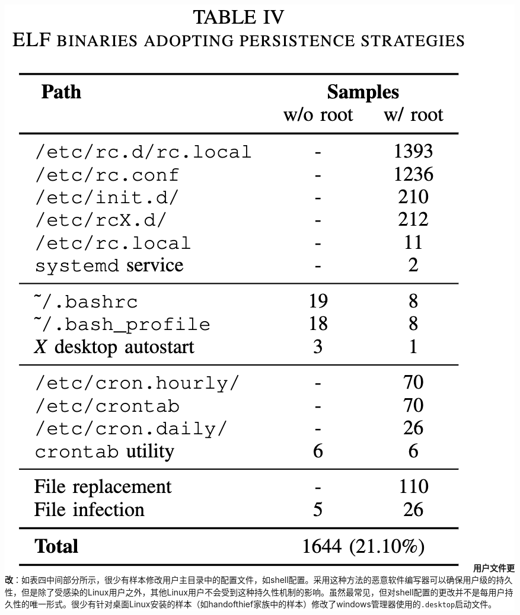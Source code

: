 ![](/assets/img/academic/malware/T4.png)
**用户文件更改**：如表四中间部分所示，很少有样本修改用户主目录中的配置文件，如shell配置。采用这种方法的恶意软件编写器可以确保用户级的持久性，但是除了受感染的Linux用户之外，其他Linux用户不会受到这种持久性机制的影响。虽然最常见，但对shell配置的更改并不是每用户持久性的唯一形式。很少有针对桌面Linux安装的样本（如handofthief家族中的样本）修改了windows管理器使用的`.desktop`启动文件。
